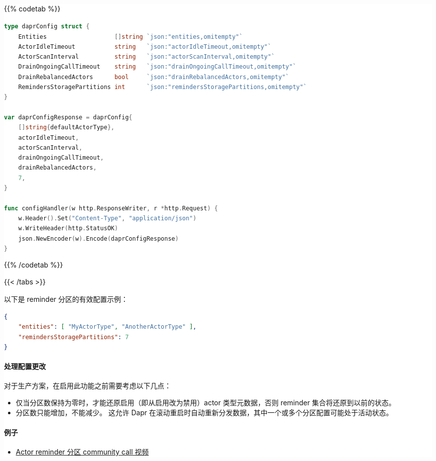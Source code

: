 {{% codetab %}}
```go
type daprConfig struct {
    Entities                   []string `json:"entities,omitempty"`
    ActorIdleTimeout           string   `json:"actorIdleTimeout,omitempty"`
    ActorScanInterval          string   `json:"actorScanInterval,omitempty"`
    DrainOngoingCallTimeout    string   `json:"drainOngoingCallTimeout,omitempty"`
    DrainRebalancedActors      bool     `json:"drainRebalancedActors,omitempty"`
    RemindersStoragePartitions int      `json:"remindersStoragePartitions,omitempty"`
}

var daprConfigResponse = daprConfig{
    []string{defaultActorType},
    actorIdleTimeout,
    actorScanInterval,
    drainOngoingCallTimeout,
    drainRebalancedActors,
    7,
}

func configHandler(w http.ResponseWriter, r *http.Request) {
    w.Header().Set("Content-Type", "application/json")
    w.WriteHeader(http.StatusOK)
    json.NewEncoder(w).Encode(daprConfigResponse)
}
```
{{% /codetab %}}

{{< /tabs >}}

以下是 reminder 分区的有效配置示例：

```json
{
    "entities": [ "MyActorType", "AnotherActorType" ],
    "remindersStoragePartitions": 7
}
```

#### 处理配置更改
对于生产方案，在启用此功能之前需要考虑以下几点：

* 仅当分区数保持为零时，才能还原启用（即从启用改为禁用）actor 类型元数据，否则 reminder 集合将还原到以前的状态。
* 分区数只能增加，不能减少。 这允许 Dapr 在滚动重启时自动重新分发数据，其中一个或多个分区配置可能处于活动状态。

#### 例子
* [Actor reminder 分区 community call 视频](https://youtu.be/ZwFOEUYe1WA?t=1493)